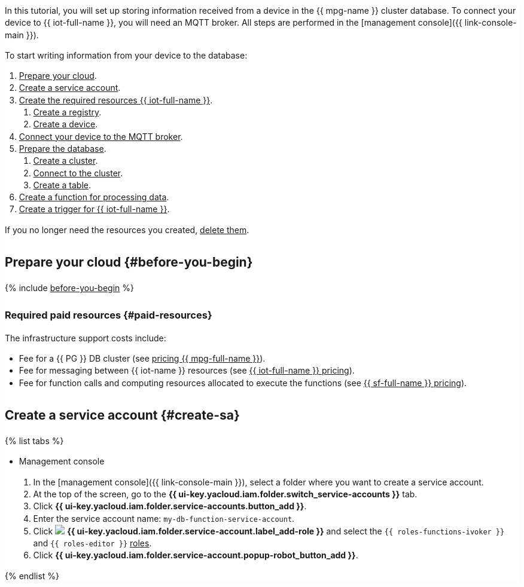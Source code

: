 In this tutorial, you will set up storing information received from a device in the {{ mpg-name }} cluster database. To connect your device to {{ iot-full-name }}, you will need an MQTT broker. All steps are performed in the [management console]({{ link-console-main }}).

To start writing information from your device to the database:

1. [Prepare your cloud](#before-you-begin).
1. [Create a service account](#create-sa).
1. [Create the required resources {{ iot-full-name }}](#resources).
   1. [Create a registry](#registry).
   1. [Create a device](#device).
1. [Connect your device to the MQTT broker](#connect).
1. [Prepare the database](#db).
   1. [Create a cluster](#cluster).
   1. [Connect to the cluster](#connect-to-cluster).
   1. [Create a table](#table).
1. [Create a function for processing data](#func).
1. [Create a trigger for {{ iot-full-name }}](#trigger).

If you no longer need the resources you created, [delete them](#clear-out).

## Prepare your cloud {#before-you-begin}

{% include [before-you-begin](../../_tutorials/_tutorials_includes/before-you-begin.md) %}

### Required paid resources {#paid-resources}

The infrastructure support costs include:

* Fee for a {{ PG }} DB cluster (see [ pricing {{ mpg-full-name }}](../../managed-postgresql/pricing.md)).
* Fee for messaging between {{ iot-name }} resources (see [{{ iot-full-name }} pricing](../../iot-core/pricing.md)).
* Fee for function calls and computing resources allocated to execute the functions (see [{{ sf-full-name }} pricing](../../functions/pricing.md)).

## Create a service account {#create-sa}

{% list tabs %}

- Management console

   1. In the [management console]({{ link-console-main }}), select a folder where you want to create a service account.
   1. At the top of the screen, go to the **{{ ui-key.yacloud.iam.folder.switch_service-accounts }}** tab.
   1. Click **{{ ui-key.yacloud.iam.folder.service-accounts.button_add }}**.
   1. Enter the service account name: `my-db-function-service-account`.
   1. Click ![](../../_assets/plus-sign.svg) **{{ ui-key.yacloud.iam.folder.service-account.label_add-role }}** and select the `{{ roles-functions-ivoker }}` and `{{ roles-editor }}` [roles](../../iam/concepts/access-control/roles.md).
   1. Click **{{ ui-key.yacloud.iam.folder.service-account.popup-robot_button_add }}**.

{% endlist %}

